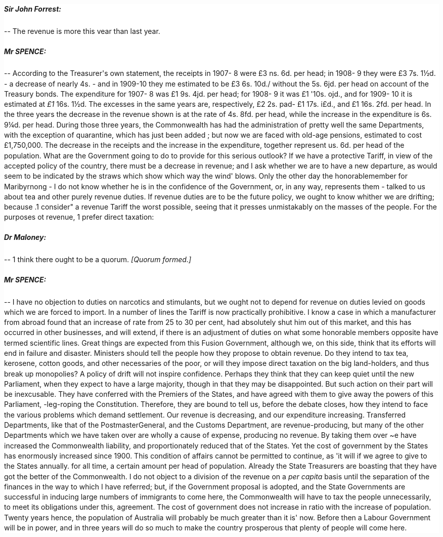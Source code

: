 ##### Sir John Forrest:

--  The revenue is more this vear than last year. 

##### Mr SPENCE:

-- According to the Treasurer's own statement, the receipts in 1907- 8 were £3 ns. 6d. per head; in 1908- 9 they were £3 7s. 1½d. - a decrease of nearly 4s. - and in 1909-10 they me estimated to be £3 6s. 10d./ without the 5s. 6jd. per head on account of the Treasury bonds. The expenditure for 1907- 8 was £1 9s. 4jd. per head; for 1908- 9 it was £1 '10s. ojd., and for 1909- 10 it is estimated at  *£1*  16s. 1½d. The excesses in the same years are, respectively, £2 2s. pad- £1 17s. i£d., and £1 16s. 2fd. per head. In the three years the decrease in the revenue shown is at the rate of 4s. 8fd. per head, while the increase in the expenditure is 6s. 9¼d. per head. During those three years, the Commonwealth has had the administration of pretty well the same Departments, with the exception of quarantine, which has just been added ; but now we are faced with old-age pensions, estimated to cost £1,750,000. The decrease in the receipts and the increase in the expenditure, together represent us. 6d. per head of the population. What are the Government going to do to provide for this serious outlook? If we have a protective Tariff, in view of the accepted policy of the country, there must be a decrease in revenue; and I ask whether we are to have a new departure, as would seem to be indicated by the straws which show which way the wind' blows. Only the other day the honorablemember for Maribyrnong - I do not know whether he is in the confidence of the Government, or, in any way, represents them - talked to us about tea and other purely revenue duties. If revenue duties are to be the future policy, we ought to know whither we are drifting; because  .1  consider" a revenue Tariff the worst possible, seeing that it presses unmistakably on the masses of the people. For the purposes ot revenue,  1  prefer direct taxation: 

##### Dr Maloney:

-- 1  think there ought to be a quorum.  *[Quorum formed.]* 

##### Mr SPENCE:

-- I have no objection to duties on narcotics and stimulants, but we ought not to depend for revenue on duties levied on goods which we are forced to import. In a number of lines the Tariff is now practically prohibitive. I know a case in which a manufacturer from abroad found that an increase of rate from 25 to 30 per cent, had absolutely shut him out of this market, and this has occurred in other businesses, and will extend, if there is an adjustment of duties on what some honorable members opposite have termed scientific lines. Great things are expected from this Fusion Government, although we, on this side, think that its efforts will end in failure and disaster. Ministers should tell the people how they propose to obtain revenue. Do they intend to tax tea, kerosene, cotton goods, and other necessaries of the poor, or will they impose direct taxation on the big land-holders, and thus break up monopolies? A policy of drift will not inspire confidence. Perhaps they think that they can keep quiet until the new Parliament, when they expect to have a large majority, though in that they may be disappointed. But such action on their part will be inexcusable. They have conferred with the Premiers of the States, and have agreed with them to give away the powers of this Parliament, -leg-roping the Constitution. Therefore, they are bound to tell us, before the debate closes, how they intend to face the various problems which demand settlement. Our revenue is decreasing, and our expenditure increasing. Transferred Departments, like that of the PostmasterGeneral, and the Customs Department, are revenue-producing, but many of the other Departments which we have taken over are wholly a cause of expense, producing no revenue. By taking them over ~e have increased the Commonwealth liability, and proportionately reduced that of the States. Yet the cost of government by the States has enormously increased since 1900. This condition of affairs cannot be permitted to continue, as 'it will if we agree to give to the States annually. for all time, a certain amount per head of population. Already the State Treasurers are boasting that they have got the better of the Commonwealth. I do not object to a division of the revenue on a  *per capita*  basis until the separation of the finances in the way to which I have referred; but, if the Government proposal is adopted, and the State Governments are successful in inducing large numbers of immigrants to come here, the Commonwealth will have to tax the people unnecessarily, to meet its obligations under this, agreement. The cost of government does not increase in ratio with the increase of population. Twenty years hence, the population of Australia will probably be much greater than it is' now. Before then a Labour Government will be in power, and in three years will do so much to make the country prosperous that plenty of people will come here. 
